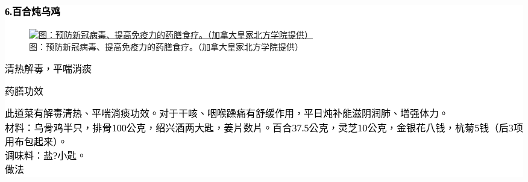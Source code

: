 <h3 lang="zh-TW"><span style="color: #000000;"><span style="font-family: 'Arial Unicode MS', serif;"><span style="font-size: small;"><span style="font-family: 'Times New Roman', serif;"><span style="font-size: medium;"><span lang="zh-TW">6.</span></span></span></span></span><span style="font-family: 'Arial Unicode MS';"><span style="font-size: small;"><span style="font-size: medium;"><span lang="zh-TW">百合炖乌鸡</span></span></span></span></span></h3>
<figure id="attachment_12035006" style="width: 600px" class="wp-caption aligncenter"><ahref=><a href="/gb/20/4/15/n12033812.md#1/s__28246030" rel="attachment wp-att-12035006"><img class="size-full wp-image-12035006" src="https://i.epochtimes.com/assets/uploads/2020/04/S__28246030-e1587005158325.jpg" alt="图：预防新冠病毒、提高免疫力的药膳食疗。（加拿大皇家北方学院提供）" width="600" b="450" /></a><figcaption class="wp-caption-text">图：预防新冠病毒、提高免疫力的药膳食疗。（加拿大皇家北方学院提供）</figcaption></figure>
<p lang="zh-TW"><span style="color: #000000;"><span style="font-family: 'Arial Unicode MS';"><span style="font-size: small;"><span style="font-size: medium;"><span lang="zh-TW">清热解毒，平喘消痰</span></span></span></span></span></p>
<p lang="zh-TW"><span style="color: #000000;"><span style="font-family: 'Arial Unicode MS';"><span style="font-size: small;"><span style="font-size: medium;"><span lang="zh-TW">药膳功效</span></span></span></span></span></p>
<p lang="zh-TW" align="justify"><span style="color: #000000;"><span style="font-family: 'Arial Unicode MS';"><span style="font-size: small;"><span style="font-size: medium;"><span lang="zh-TW">此道菜有解毒清热、平喘消痰功效。对于干咳、咽喉躁痛有舒缓作用，平日炖补能滋阴润肺、增强体力。<br />
</span></span></span></span></span><span style="color: #000000;"><span style="font-family: 'Arial Unicode MS';"><span style="font-size: small;"><span style="font-size: medium;"><span lang="zh-TW">材料：乌骨鸡半只，排骨</span></span></span></span><span style="font-family: 'Arial Unicode MS', serif;"><span style="font-size: small;"><span style="font-family: 'Times New Roman', serif;"><span style="font-size: medium;"><span lang="zh-TW">100</span></span></span></span></span><span style="font-family: 'Arial Unicode MS';"><span style="font-size: small;"><span style="font-size: medium;"><span lang="zh-TW">公克，绍兴酒两大匙，姜片数片。百合</span></span></span></span><span style="font-family: 'Arial Unicode MS', serif;"><span style="font-size: small;"><span style="font-family: 'Times New Roman', serif;"><span style="font-size: medium;"><span lang="zh-TW">37.5</span></span></span></span></span><span style="font-family: 'Arial Unicode MS';"><span style="font-size: small;"><span style="font-size: medium;"><span lang="zh-TW">公克，灵芝</span></span></span></span><span style="font-family: 'Arial Unicode MS', serif;"><span style="font-size: small;"><span style="font-family: 'Times New Roman', serif;"><span style="font-size: medium;"><span lang="zh-TW">10</span></span></span></span></span><span style="font-family: 'Arial Unicode MS';"><span style="font-size: small;"><span style="font-size: medium;"><span lang="zh-TW">公克，金银花八钱，杭菊</span></span></span></span><span style="font-family: 'Arial Unicode MS', serif;"><span style="font-size: small;"><span style="font-family: 'Times New Roman', serif;"><span style="font-size: medium;"><span lang="zh-TW">5</span></span></span></span></span><span style="font-family: 'Arial Unicode MS';"><span style="font-size: small;"><span style="font-size: medium;"><span lang="zh-TW">钱（后</span></span></span></span><span style="font-family: 'Arial Unicode MS', serif;"><span style="font-size: small;"><span style="font-family: 'Times New Roman', serif;"><span style="font-size: medium;"><span lang="zh-TW">3</span></span></span></span></span><span style="font-family: 'Arial Unicode MS';"><span style="font-size: small;"><span style="font-size: medium;"><span lang="zh-TW">项用布包起来）。<br />
</span></span></span></span></span><span style="color: #000000;"><span style="font-family: 'Arial Unicode MS';"><span style="font-size: small;"><span style="font-size: medium;"><span lang="zh-TW">调味料：盐</span></span></span></span><span style="font-family: 'Arial Unicode MS', serif;"><span style="font-size: small;"><span style="font-family: 'Times New Roman', serif;"><span style="font-size: medium;"><span lang="zh-TW">?</span></span></span></span></span><span style="font-family: 'Arial Unicode MS';"><span style="font-size: small;"><span style="font-size: medium;"><span lang="zh-TW">小匙。<br />
</span></span></span></span></span><span style="color: #000000;"><span style="font-family: 'Arial Unicode MS';"><span style="font-size: small;"><span style="font-size: medium;"><span lang="zh-TW">做法<br />